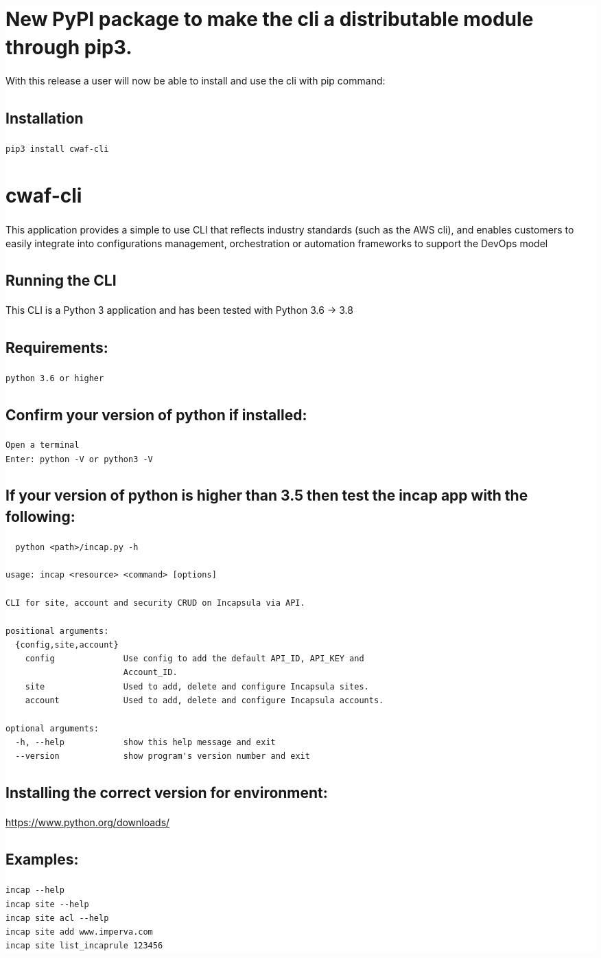 # New PyPI package to make the cli a distributable module through pip3.
With this release a user will now be able to install and use the cli with pip command:
## Installation
    pip3 install cwaf-cli
# cwaf-cli
This application provides a simple to use CLI that reflects industry standards (such as the AWS cli), and enables customers to easily integrate into configurations management, orchestration or automation frameworks to support the DevOps model

## Running the CLI

This CLI is a Python 3 application and has been tested with Python 3.6 -> 3.8
## Requirements:
    python 3.6 or higher

## Confirm your version of python if installed:
    Open a terminal
    Enter: python -V or python3 -V

## If your version of python is higher than 3.5 then test the incap app with the following:
      python <path>/incap.py -h

    usage: incap <resource> <command> [options]

    CLI for site, account and security CRUD on Incapsula via API.

    positional arguments:
      {config,site,account}
        config              Use config to add the default API_ID, API_KEY and
                            Account_ID.
        site                Used to add, delete and configure Incapsula sites.
        account             Used to add, delete and configure Incapsula accounts.

    optional arguments:
      -h, --help            show this help message and exit
      --version             show program's version number and exit

## Installing the correct version for environment:
https://www.python.org/downloads/


## Examples:
    incap --help
    incap site --help
    incap site acl --help
    incap site add www.imperva.com
    incap site list_incaprule 123456
    